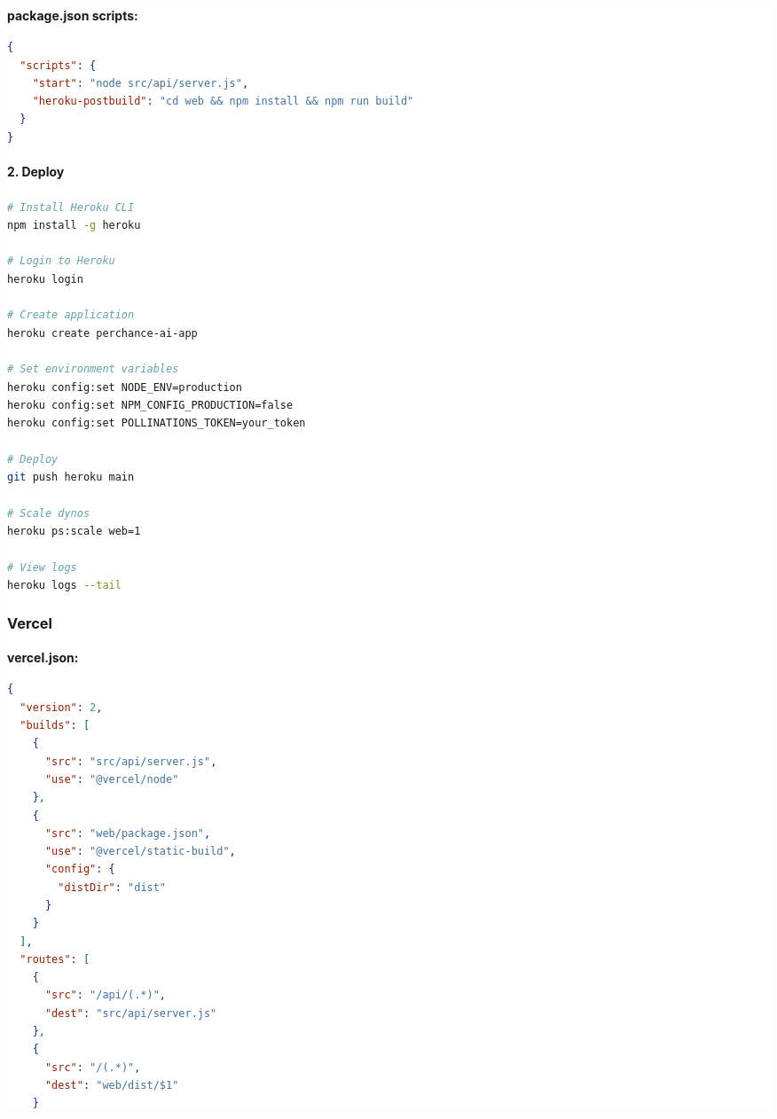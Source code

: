 **package.json scripts:**
```json
{
  "scripts": {
    "start": "node src/api/server.js",
    "heroku-postbuild": "cd web && npm install && npm run build"
  }
}
```

#### 2. Deploy

```bash
# Install Heroku CLI
npm install -g heroku

# Login to Heroku
heroku login

# Create application
heroku create perchance-ai-app

# Set environment variables
heroku config:set NODE_ENV=production
heroku config:set NPM_CONFIG_PRODUCTION=false
heroku config:set POLLINATIONS_TOKEN=your_token

# Deploy
git push heroku main

# Scale dynos
heroku ps:scale web=1

# View logs
heroku logs --tail
```

### Vercel

**vercel.json:**
```json
{
  "version": 2,
  "builds": [
    {
      "src": "src/api/server.js",
      "use": "@vercel/node"
    },
    {
      "src": "web/package.json",
      "use": "@vercel/static-build",
      "config": {
        "distDir": "dist"
      }
    }
  ],
  "routes": [
    {
      "src": "/api/(.*)",
      "dest": "src/api/server.js"
    },
    {
      "src": "/(.*)",
      "dest": "web/dist/$1"
    }
```